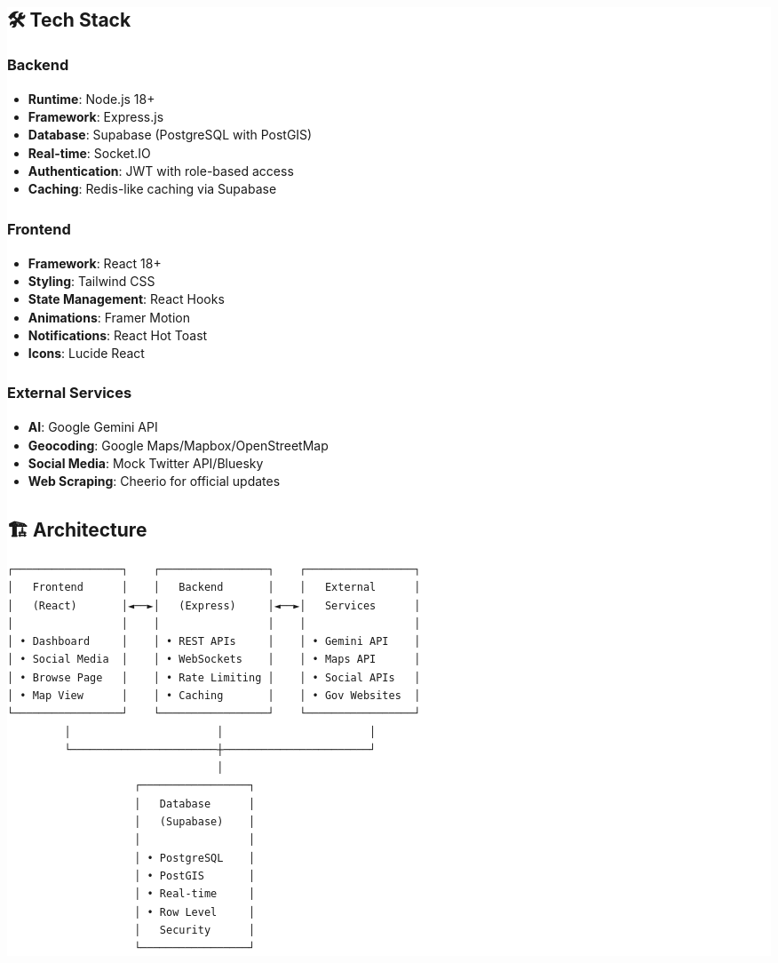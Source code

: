 ## 🛠 Tech Stack

### Backend
- **Runtime**: Node.js 18+
- **Framework**: Express.js
- **Database**: Supabase (PostgreSQL with PostGIS)
- **Real-time**: Socket.IO
- **Authentication**: JWT with role-based access
- **Caching**: Redis-like caching via Supabase

### Frontend
- **Framework**: React 18+
- **Styling**: Tailwind CSS
- **State Management**: React Hooks
- **Animations**: Framer Motion
- **Notifications**: React Hot Toast
- **Icons**: Lucide React

### External Services
- **AI**: Google Gemini API
- **Geocoding**: Google Maps/Mapbox/OpenStreetMap
- **Social Media**: Mock Twitter API/Bluesky
- **Web Scraping**: Cheerio for official updates

## 🏗 Architecture

```
┌─────────────────┐    ┌─────────────────┐    ┌─────────────────┐
│   Frontend      │    │   Backend       │    │   External      │
│   (React)       │◄──►│   (Express)     │◄──►│   Services      │
│                 │    │                 │    │                 │
│ • Dashboard     │    │ • REST APIs     │    │ • Gemini API    │
│ • Social Media  │    │ • WebSockets    │    │ • Maps API      │
│ • Browse Page   │    │ • Rate Limiting │    │ • Social APIs   │
│ • Map View      │    │ • Caching       │    │ • Gov Websites  │
└─────────────────┘    └─────────────────┘    └─────────────────┘
         │                       │                       │
         └───────────────────────┼───────────────────────┘
                                 │
                    ┌─────────────────┐
                    │   Database      │
                    │   (Supabase)    │
                    │                 │
                    │ • PostgreSQL    │
                    │ • PostGIS       │
                    │ • Real-time     │
                    │ • Row Level     │
                    │   Security      │
                    └─────────────────┘
```
